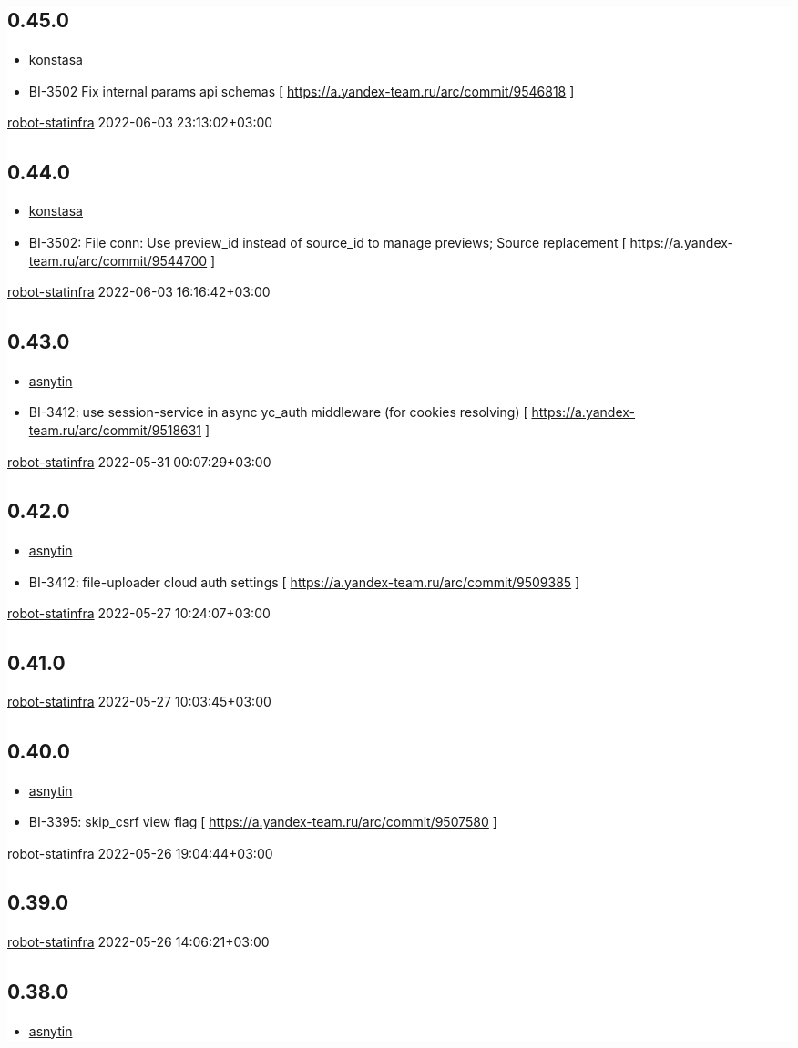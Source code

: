 0.45.0
------

* [konstasa](http://staff/konstasa)

 * BI-3502 Fix internal params api schemas  [ https://a.yandex-team.ru/arc/commit/9546818 ]

[robot-statinfra](http://staff/robot-statinfra) 2022-06-03 23:13:02+03:00

0.44.0
------

* [konstasa](http://staff/konstasa)

 * BI-3502: File conn: Use preview_id instead of source_id to manage previews; Source replacement  [ https://a.yandex-team.ru/arc/commit/9544700 ]

[robot-statinfra](http://staff/robot-statinfra) 2022-06-03 16:16:42+03:00

0.43.0
------

* [asnytin](http://staff/asnytin)

 * BI-3412: use session-service in async yc_auth middleware (for cookies resolving)  [ https://a.yandex-team.ru/arc/commit/9518631 ]

[robot-statinfra](http://staff/robot-statinfra) 2022-05-31 00:07:29+03:00

0.42.0
------

* [asnytin](http://staff/asnytin)

 * BI-3412: file-uploader cloud auth settings  [ https://a.yandex-team.ru/arc/commit/9509385 ]

[robot-statinfra](http://staff/robot-statinfra) 2022-05-27 10:24:07+03:00

0.41.0
------

[robot-statinfra](http://staff/robot-statinfra) 2022-05-27 10:03:45+03:00

0.40.0
------

* [asnytin](http://staff/asnytin)

 * BI-3395: skip_csrf view flag  [ https://a.yandex-team.ru/arc/commit/9507580 ]

[robot-statinfra](http://staff/robot-statinfra) 2022-05-26 19:04:44+03:00

0.39.0
------

[robot-statinfra](http://staff/robot-statinfra) 2022-05-26 14:06:21+03:00

0.38.0
------

* [asnytin](http://staff/asnytin)
